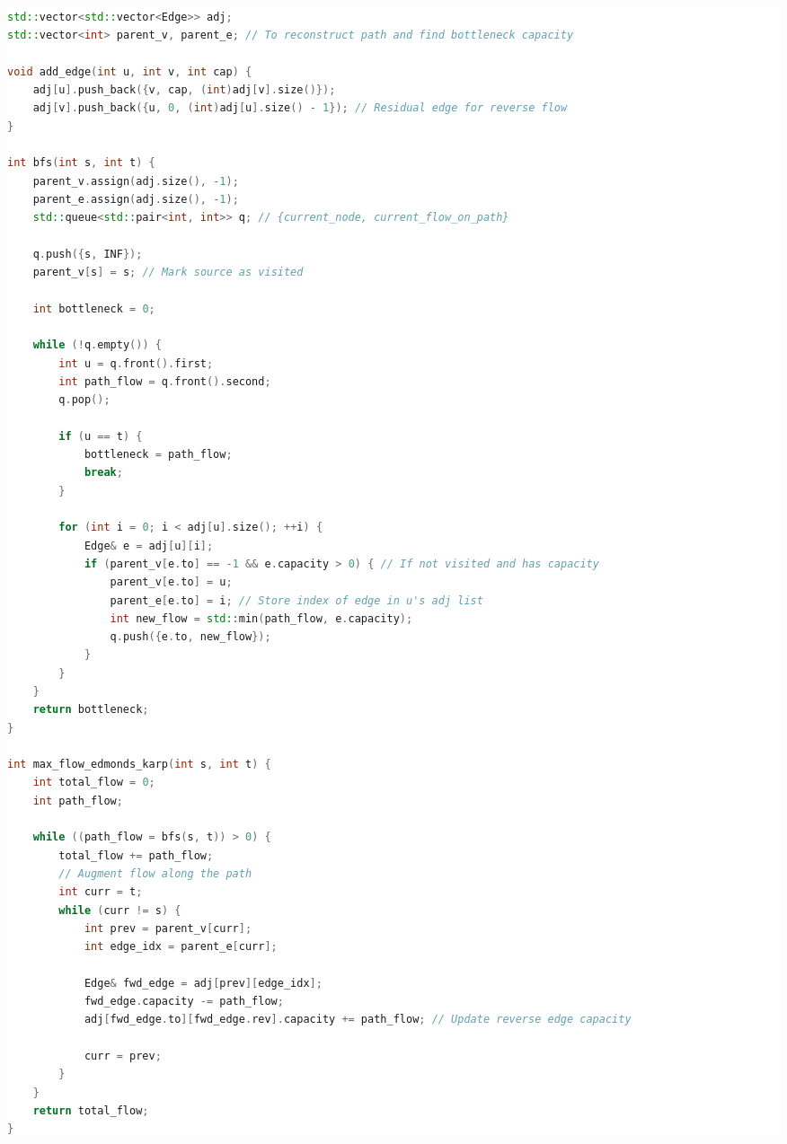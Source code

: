 ```cpp
std::vector<std::vector<Edge>> adj;
std::vector<int> parent_v, parent_e; // To reconstruct path and find bottleneck capacity

void add_edge(int u, int v, int cap) {
    adj[u].push_back({v, cap, (int)adj[v].size()});
    adj[v].push_back({u, 0, (int)adj[u].size() - 1}); // Residual edge for reverse flow
}

int bfs(int s, int t) {
    parent_v.assign(adj.size(), -1);
    parent_e.assign(adj.size(), -1);
    std::queue<std::pair<int, int>> q; // {current_node, current_flow_on_path}

    q.push({s, INF});
    parent_v[s] = s; // Mark source as visited

    int bottleneck = 0;

    while (!q.empty()) {
        int u = q.front().first;
        int path_flow = q.front().second;
        q.pop();

        if (u == t) {
            bottleneck = path_flow;
            break;
        }

        for (int i = 0; i < adj[u].size(); ++i) {
            Edge& e = adj[u][i];
            if (parent_v[e.to] == -1 && e.capacity > 0) { // If not visited and has capacity
                parent_v[e.to] = u;
                parent_e[e.to] = i; // Store index of edge in u's adj list
                int new_flow = std::min(path_flow, e.capacity);
                q.push({e.to, new_flow});
            }
        }
    }
    return bottleneck;
}

int max_flow_edmonds_karp(int s, int t) {
    int total_flow = 0;
    int path_flow;

    while ((path_flow = bfs(s, t)) > 0) {
        total_flow += path_flow;
        // Augment flow along the path
        int curr = t;
        while (curr != s) {
            int prev = parent_v[curr];
            int edge_idx = parent_e[curr];

            Edge& fwd_edge = adj[prev][edge_idx];
            fwd_edge.capacity -= path_flow;
            adj[fwd_edge.to][fwd_edge.rev].capacity += path_flow; // Update reverse edge capacity
            
            curr = prev;
        }
    }
    return total_flow;
}

```
